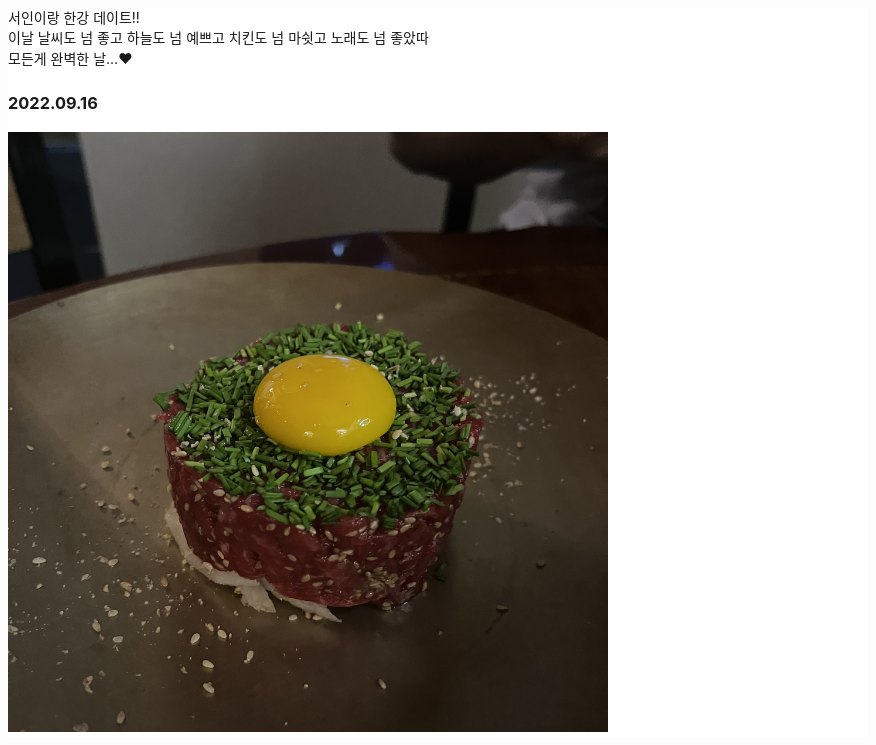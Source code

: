 서인이랑 한강 데이트!!  
이날 날씨도 넘 좋고 하늘도 넘 예쁘고 치킨도 넘 마쉿고 노래도 넘 좋았따  
모든게 완벽한 날...❤  

### 2022.09.16

<img src="/assets/images/22122501/09160.jpg" width="600em">
